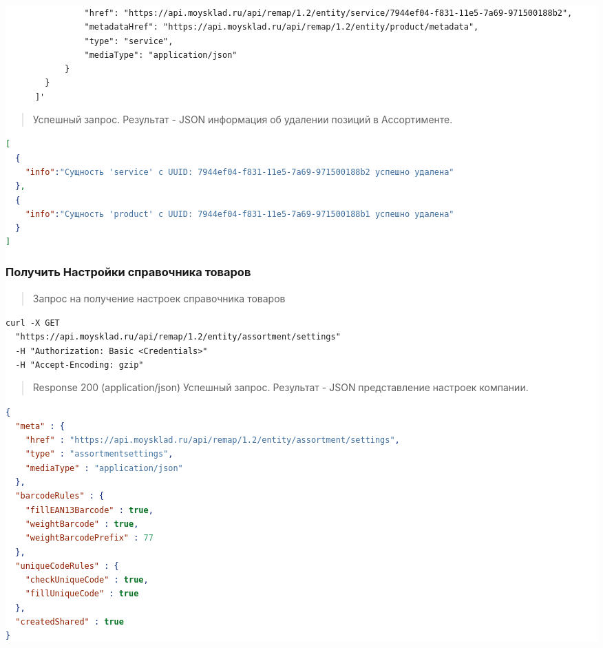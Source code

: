 ```shell
                "href": "https://api.moysklad.ru/api/remap/1.2/entity/service/7944ef04-f831-11e5-7a69-971500188b2",
                "metadataHref": "https://api.moysklad.ru/api/remap/1.2/entity/product/metadata",
                "type": "service",
                "mediaType": "application/json"
            }
        }
      ]'
```        

> Успешный запрос. Результат - JSON информация об удалении позиций в Ассортименте.

```json
[
  {
    "info":"Сущность 'service' с UUID: 7944ef04-f831-11e5-7a69-971500188b2 успешно удалена"
  },
  {
    "info":"Сущность 'product' с UUID: 7944ef04-f831-11e5-7a69-971500188b1 успешно удалена"
  }
]
```  

### Получить Настройки справочника товаров

> Запрос на получение настроек справочника товаров

```shell
curl -X GET
  "https://api.moysklad.ru/api/remap/1.2/entity/assortment/settings"
  -H "Authorization: Basic <Credentials>"
  -H "Accept-Encoding: gzip"
```

> Response 200 (application/json)
Успешный запрос. Результат - JSON представление настроек компании.

```json
{
  "meta" : {
    "href" : "https://api.moysklad.ru/api/remap/1.2/entity/assortment/settings",
    "type" : "assortmentsettings",
    "mediaType" : "application/json"
  },
  "barcodeRules" : {
    "fillEAN13Barcode" : true,
    "weightBarcode" : true,
    "weightBarcodePrefix" : 77
  },
  "uniqueCodeRules" : {
    "checkUniqueCode" : true,
    "fillUniqueCode" : true
  },
  "createdShared" : true
}
```
